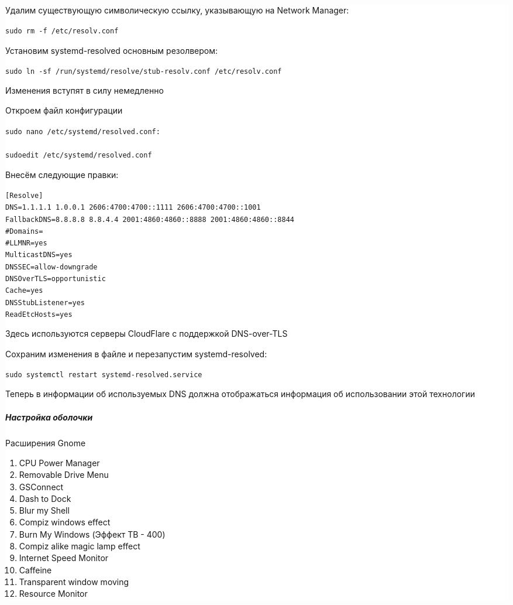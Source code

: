 Удалим существующую символическую ссылку, указывающую на Network Manager:
```
sudo rm -f /etc/resolv.conf
```
Установим systemd-resolved основным резолвером:
```
sudo ln -sf /run/systemd/resolve/stub-resolv.conf /etc/resolv.conf
```
Изменения вступят в силу немедленно

Откроем файл конфигурации
```
sudo nano /etc/systemd/resolved.conf:

sudoedit /etc/systemd/resolved.conf
```
Внесём следующие правки:
```
[Resolve]
DNS=1.1.1.1 1.0.0.1 2606:4700:4700::1111 2606:4700:4700::1001
FallbackDNS=8.8.8.8 8.8.4.4 2001:4860:4860::8888 2001:4860:4860::8844
#Domains=
#LLMNR=yes
MulticastDNS=yes
DNSSEC=allow-downgrade
DNSOverTLS=opportunistic
Cache=yes
DNSStubListener=yes
ReadEtcHosts=yes
```
Здесь используются серверы CloudFlare с поддержкой DNS-over-TLS

Сохраним изменения в файле и перезапустим systemd-resolved:
```
sudo systemctl restart systemd-resolved.service
```
Теперь в информации об используемых DNS должна отображаться информация об использовании этой технологии

##### Настройка оболочки

Расширения Gnome

1) CPU Power Manager
2) Removable Drive Menu
3) GSConnect
4) Dash to Dock
5) Blur my Shell
6) Compiz windows effect
7) Burn My Windows (Эффект ТВ - 400)
8) Compiz alike magic lamp effect
9) Internet Speed Monitor 
10) Caffeine
11) Transparent window moving
12) Resource Monitor
